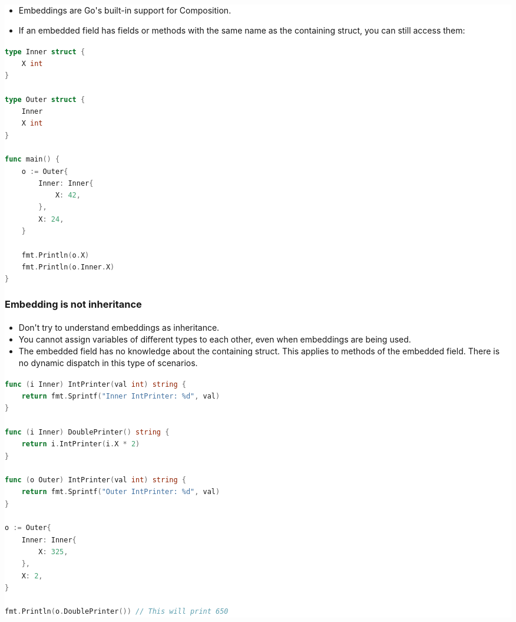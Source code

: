 - Embeddings are Go's built-in support for Composition.

- If an embedded field has fields or methods with the same name as the containing struct, you can still access them:
```go
type Inner struct {
	X int
}

type Outer struct {
	Inner
	X int
}

func main() {
	o := Outer{
		Inner: Inner{
			X: 42,
		},
		X: 24,
	}

	fmt.Println(o.X)
	fmt.Println(o.Inner.X)
}
```

### Embedding is not inheritance
- Don't try to understand embeddings as inheritance.
- You cannot assign variables of different types to each other, even when embeddings are being used.
- The embedded field has no knowledge about the containing struct. This applies to methods of the embedded field. There is no dynamic dispatch in this type of scenarios.
```go
func (i Inner) IntPrinter(val int) string {
	return fmt.Sprintf("Inner IntPrinter: %d", val)
}

func (i Inner) DoublePrinter() string {
	return i.IntPrinter(i.X * 2)
}

func (o Outer) IntPrinter(val int) string {
	return fmt.Sprintf("Outer IntPrinter: %d", val)
}

o := Outer{
	Inner: Inner{
		X: 325,
	},
	X: 2,
}

fmt.Println(o.DoublePrinter()) // This will print 650
```
